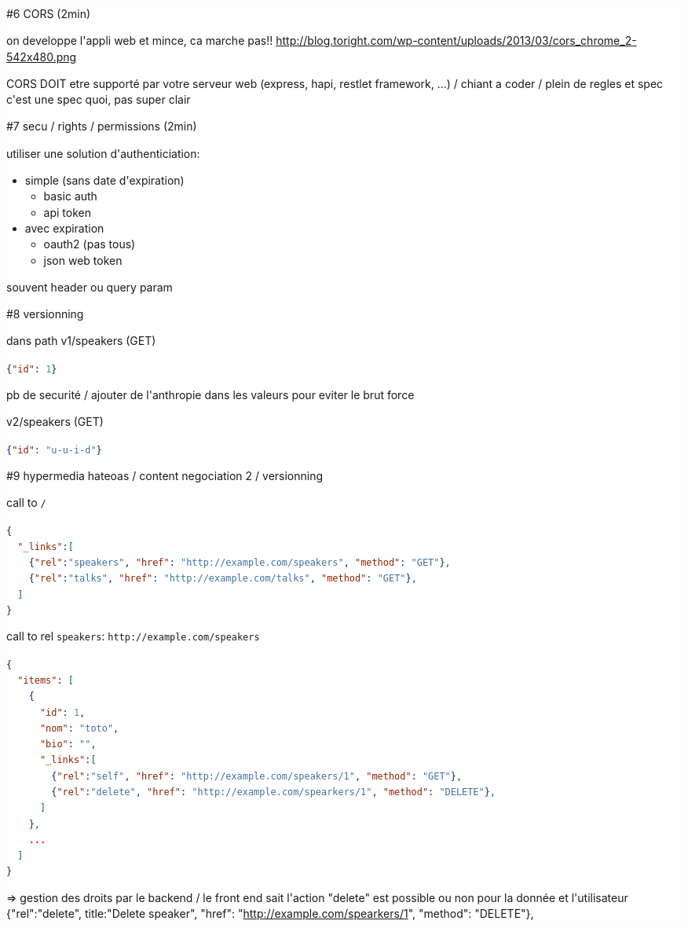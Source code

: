 
#6 CORS (2min)

on developpe l'appli web
et mince, ca marche pas!!
http://blog.toright.com/wp-content/uploads/2013/03/cors_chrome_2-542x480.png

CORS DOIT etre supporté par votre serveur web (express, hapi, restlet framework, ...) / chiant a coder / plein de regles et spec c'est une spec quoi, pas super clair

#7 secu / rights / permissions (2min)

utiliser une solution d'authenticiation:
- simple (sans date d'expiration)
  - basic auth
  - api token
- avec expiration
  - oauth2 (pas tous)
  - json web token

souvent header ou query param

#8 versionning

dans path
v1/speakers (GET)
```json
{"id": 1}
```

pb de securité / ajouter de l'anthropie dans les valeurs pour eviter le brut force

v2/speakers (GET)
```json
{"id": "u-u-i-d"}
```
#9 hypermedia hateoas / content negociation 2 / versionning

call to `/`

```json
{
  "_links":[
    {"rel":"speakers", "href": "http://example.com/speakers", "method": "GET"},
    {"rel":"talks", "href": "http://example.com/talks", "method": "GET"},
  ]
}
```

call to rel `speakers`: `http://example.com/speakers`

```json
{
  "items": [
    {
      "id": 1,
      "nom": "toto",
      "bio": "",
      "_links":[
        {"rel":"self", "href": "http://example.com/speakers/1", "method": "GET"},
        {"rel":"delete", "href": "http://example.com/spearkers/1", "method": "DELETE"},
      ]
    },
    ...
  ]
}
```
=> gestion des droits par le backend / le front end sait l'action "delete" est possible ou non pour la donnée et l'utilisateur
{"rel":"delete", title:"Delete speaker", "href": "http://example.com/spearkers/1", "method": "DELETE"},
